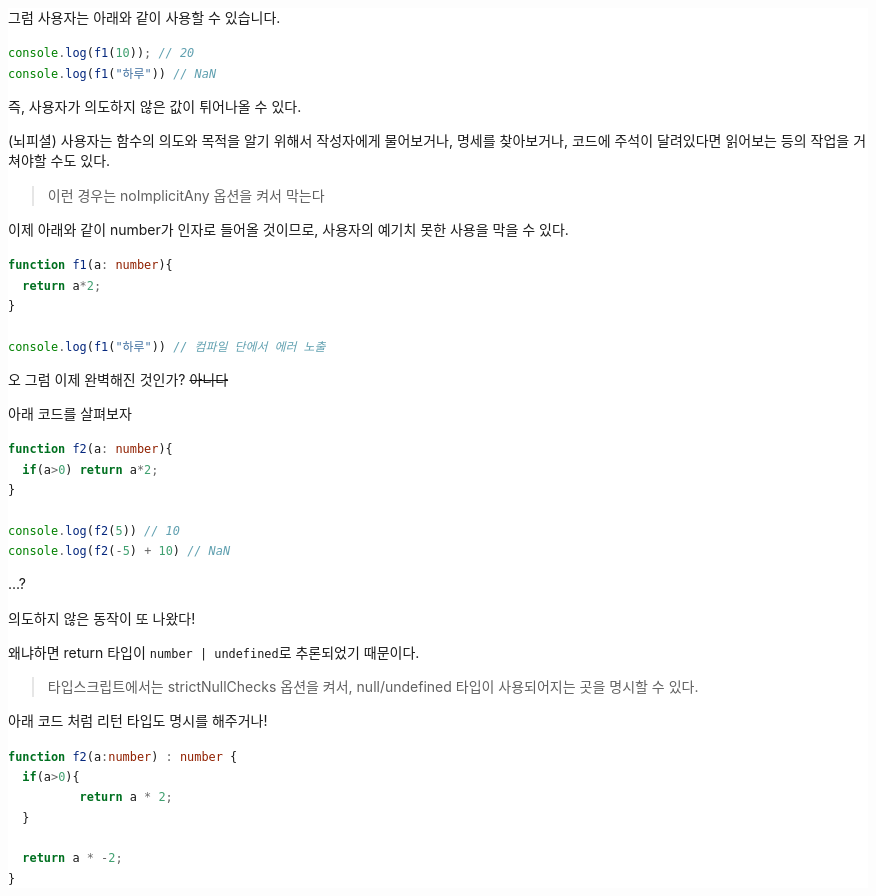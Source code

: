 

그럼 사용자는 아래와 같이 사용할 수 있습니다.

```js
console.log(f1(10)); // 20
console.log(f1("하루")) // NaN
```



즉, 사용자가 의도하지 않은 값이 튀어나올 수 있다.

(뇌피셜) 사용자는 함수의 의도와 목적을 알기 위해서 작성자에게 물어보거나, 명세를 찾아보거나, 코드에 주석이 달려있다면 읽어보는 등의 작업을 거쳐야할 수도 있다.



> 이런 경우는 noImplicitAny 옵션을 켜서 막는다



이제 아래와 같이 number가 인자로 들어올 것이므로, 사용자의 예기치 못한 사용을 막을 수 있다.

```ts
function f1(a: number){
  return a*2;
}

console.log(f1("하루")) // 컴파일 단에서 에러 노출
```



오 그럼 이제 완벽해진 것인가? <del>아니다</del>

아래 코드를 살펴보자

```ts
function f2(a: number){
  if(a>0) return a*2;
}

console.log(f2(5)) // 10
console.log(f2(-5) + 10) // NaN
```



...?

의도하지 않은 동작이 또 나왔다!



왜냐하면 return 타입이 `number | undefined`로 추론되었기 때문이다.



> 타입스크립트에서는 strictNullChecks 옵션을 켜서, null/undefined 타입이 사용되어지는 곳을 명시할 수 있다.



아래 코드 처럼 리턴 타입도 명시를 해주거나!

```ts
function f2(a:number) : number {
  if(a>0){
		  return a * 2;    
  }
  
  return a * -2;
}
```
